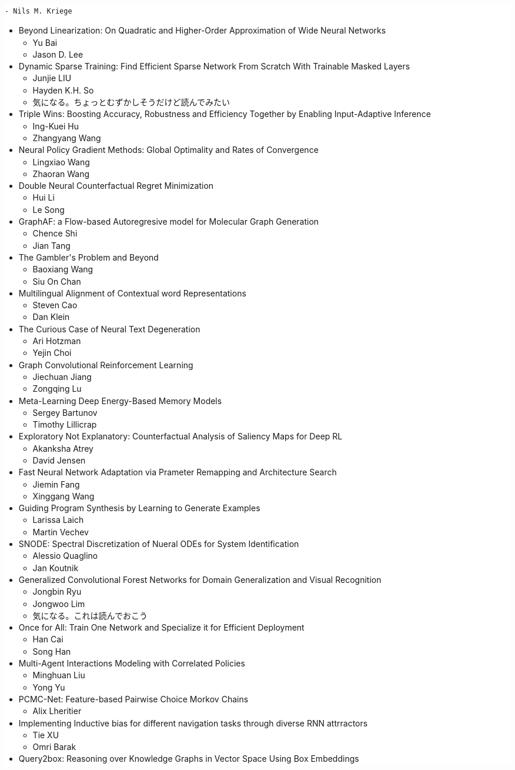     - Nils M. Kriege
- Beyond Linearization: On Quadratic and Higher-Order Approximation of Wide Neural Networks
    - Yu Bai
    - Jason D. Lee
- Dynamic Sparse Training: Find Efficient Sparse Network From Scratch With Trainable Masked Layers
    - Junjie LIU
    - Hayden K.H. So
    - 気になる。ちょっとむずかしそうだけど読んでみたい
- Triple Wins: Boosting Accuracy, Robustness and Efficiency Together by Enabling Input-Adaptive Inference
    - Ing-Kuei Hu
    - Zhangyang Wang
- Neural Policy Gradient Methods: Global Optimality and Rates of Convergence
    - Lingxiao Wang
    - Zhaoran Wang
- Double Neural Counterfactual Regret Minimization
    - Hui Li
    - Le Song
- GraphAF: a Flow-based Autoregresive model for Molecular Graph Generation
    - Chence Shi
    - Jian Tang
- The Gambler's Problem and Beyond
    - Baoxiang Wang
    - Siu On Chan
- Multilingual Alignment of Contextual word Representations
    - Steven Cao
    - Dan Klein
- The Curious Case of Neural Text Degeneration
    - Ari Hotzman
    - Yejin Choi
- Graph Convolutional Reinforcement Learning
    - Jiechuan Jiang
    - Zongqing Lu
- Meta-Learning Deep Energy-Based Memory Models
    - Sergey Bartunov
    - Timothy Lillicrap
- Exploratory Not Explanatory: Counterfactual Analysis of Saliency Maps for Deep RL
    - Akanksha Atrey
    - David Jensen
- Fast Neural Network Adaptation via Prameter Remapping and Architecture Search
    - Jiemin Fang
    - Xinggang Wang
- Guiding Program Synthesis by Learning to Generate Examples
    - Larissa Laich
    - Martin Vechev
- SNODE: Spectral Discretization of Nueral ODEs for System Identification
    - Alessio Quaglino 
    - Jan Koutnik
- Generalized Convolutional Forest Networks for Domain Generalization and Visual Recognition
    - Jongbin Ryu
    - Jongwoo Lim
    - 気になる。これは読んでおこう
- Once for All: Train One Network and Specialize it for Efficient Deployment
    - Han Cai
    - Song Han
- Multi-Agent Interactions Modeling with Correlated Policies
    - Minghuan Liu
    - Yong Yu
- PCMC-Net: Feature-based Pairwise Choice Morkov Chains
    - Alix Lheritier
- Implementing Inductive bias for different navigation tasks through diverse RNN attrractors
    - Tie XU
    - Omri Barak
- Query2box: Reasoning over Knowledge Graphs in Vector Space Using Box Embeddings